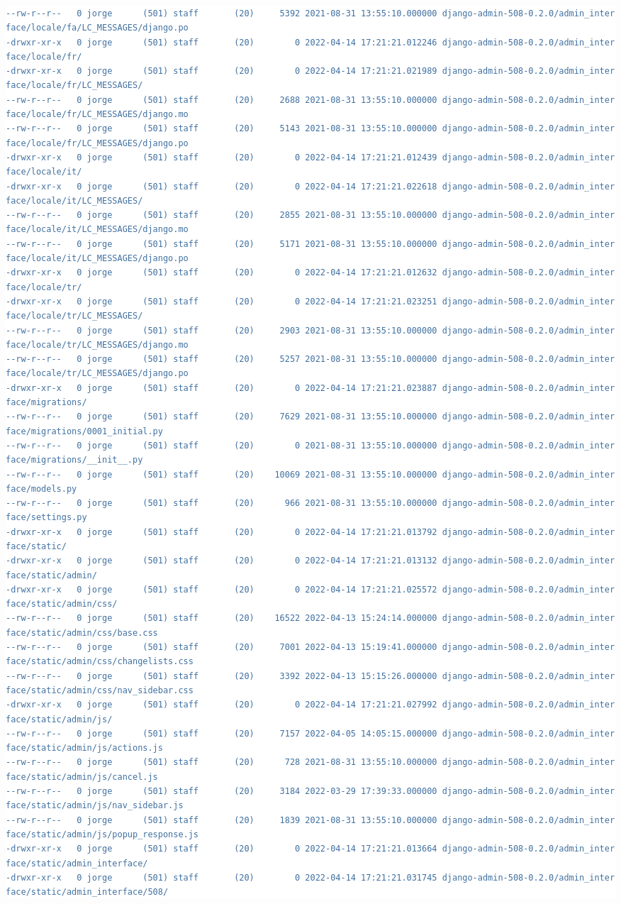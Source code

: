 ```diff
--rw-r--r--   0 jorge      (501) staff       (20)     5392 2021-08-31 13:55:10.000000 django-admin-508-0.2.0/admin_interface/locale/fa/LC_MESSAGES/django.po
-drwxr-xr-x   0 jorge      (501) staff       (20)        0 2022-04-14 17:21:21.012246 django-admin-508-0.2.0/admin_interface/locale/fr/
-drwxr-xr-x   0 jorge      (501) staff       (20)        0 2022-04-14 17:21:21.021989 django-admin-508-0.2.0/admin_interface/locale/fr/LC_MESSAGES/
--rw-r--r--   0 jorge      (501) staff       (20)     2688 2021-08-31 13:55:10.000000 django-admin-508-0.2.0/admin_interface/locale/fr/LC_MESSAGES/django.mo
--rw-r--r--   0 jorge      (501) staff       (20)     5143 2021-08-31 13:55:10.000000 django-admin-508-0.2.0/admin_interface/locale/fr/LC_MESSAGES/django.po
-drwxr-xr-x   0 jorge      (501) staff       (20)        0 2022-04-14 17:21:21.012439 django-admin-508-0.2.0/admin_interface/locale/it/
-drwxr-xr-x   0 jorge      (501) staff       (20)        0 2022-04-14 17:21:21.022618 django-admin-508-0.2.0/admin_interface/locale/it/LC_MESSAGES/
--rw-r--r--   0 jorge      (501) staff       (20)     2855 2021-08-31 13:55:10.000000 django-admin-508-0.2.0/admin_interface/locale/it/LC_MESSAGES/django.mo
--rw-r--r--   0 jorge      (501) staff       (20)     5171 2021-08-31 13:55:10.000000 django-admin-508-0.2.0/admin_interface/locale/it/LC_MESSAGES/django.po
-drwxr-xr-x   0 jorge      (501) staff       (20)        0 2022-04-14 17:21:21.012632 django-admin-508-0.2.0/admin_interface/locale/tr/
-drwxr-xr-x   0 jorge      (501) staff       (20)        0 2022-04-14 17:21:21.023251 django-admin-508-0.2.0/admin_interface/locale/tr/LC_MESSAGES/
--rw-r--r--   0 jorge      (501) staff       (20)     2903 2021-08-31 13:55:10.000000 django-admin-508-0.2.0/admin_interface/locale/tr/LC_MESSAGES/django.mo
--rw-r--r--   0 jorge      (501) staff       (20)     5257 2021-08-31 13:55:10.000000 django-admin-508-0.2.0/admin_interface/locale/tr/LC_MESSAGES/django.po
-drwxr-xr-x   0 jorge      (501) staff       (20)        0 2022-04-14 17:21:21.023887 django-admin-508-0.2.0/admin_interface/migrations/
--rw-r--r--   0 jorge      (501) staff       (20)     7629 2021-08-31 13:55:10.000000 django-admin-508-0.2.0/admin_interface/migrations/0001_initial.py
--rw-r--r--   0 jorge      (501) staff       (20)        0 2021-08-31 13:55:10.000000 django-admin-508-0.2.0/admin_interface/migrations/__init__.py
--rw-r--r--   0 jorge      (501) staff       (20)    10069 2021-08-31 13:55:10.000000 django-admin-508-0.2.0/admin_interface/models.py
--rw-r--r--   0 jorge      (501) staff       (20)      966 2021-08-31 13:55:10.000000 django-admin-508-0.2.0/admin_interface/settings.py
-drwxr-xr-x   0 jorge      (501) staff       (20)        0 2022-04-14 17:21:21.013792 django-admin-508-0.2.0/admin_interface/static/
-drwxr-xr-x   0 jorge      (501) staff       (20)        0 2022-04-14 17:21:21.013132 django-admin-508-0.2.0/admin_interface/static/admin/
-drwxr-xr-x   0 jorge      (501) staff       (20)        0 2022-04-14 17:21:21.025572 django-admin-508-0.2.0/admin_interface/static/admin/css/
--rw-r--r--   0 jorge      (501) staff       (20)    16522 2022-04-13 15:24:14.000000 django-admin-508-0.2.0/admin_interface/static/admin/css/base.css
--rw-r--r--   0 jorge      (501) staff       (20)     7001 2022-04-13 15:19:41.000000 django-admin-508-0.2.0/admin_interface/static/admin/css/changelists.css
--rw-r--r--   0 jorge      (501) staff       (20)     3392 2022-04-13 15:15:26.000000 django-admin-508-0.2.0/admin_interface/static/admin/css/nav_sidebar.css
-drwxr-xr-x   0 jorge      (501) staff       (20)        0 2022-04-14 17:21:21.027992 django-admin-508-0.2.0/admin_interface/static/admin/js/
--rw-r--r--   0 jorge      (501) staff       (20)     7157 2022-04-05 14:05:15.000000 django-admin-508-0.2.0/admin_interface/static/admin/js/actions.js
--rw-r--r--   0 jorge      (501) staff       (20)      728 2021-08-31 13:55:10.000000 django-admin-508-0.2.0/admin_interface/static/admin/js/cancel.js
--rw-r--r--   0 jorge      (501) staff       (20)     3184 2022-03-29 17:39:33.000000 django-admin-508-0.2.0/admin_interface/static/admin/js/nav_sidebar.js
--rw-r--r--   0 jorge      (501) staff       (20)     1839 2021-08-31 13:55:10.000000 django-admin-508-0.2.0/admin_interface/static/admin/js/popup_response.js
-drwxr-xr-x   0 jorge      (501) staff       (20)        0 2022-04-14 17:21:21.013664 django-admin-508-0.2.0/admin_interface/static/admin_interface/
-drwxr-xr-x   0 jorge      (501) staff       (20)        0 2022-04-14 17:21:21.031745 django-admin-508-0.2.0/admin_interface/static/admin_interface/508/
```